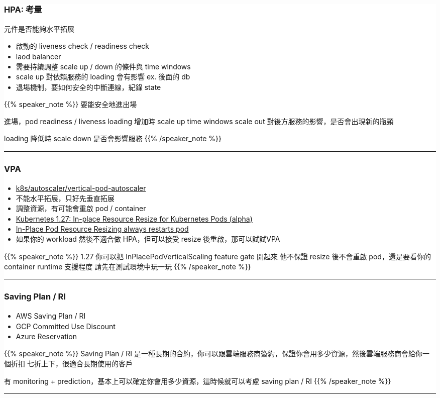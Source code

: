 
### HPA: 考量

元件是否能夠水平拓展
- 啟動的 liveness check / readiness check
- laod balancer
- 需要持續調整 scale up / down 的條件與 time windows
- scale up 對依賴服務的 loading 會有影響 ex. 後面的 db
- 退場機制，要如何安全的中斷連線，紀錄 state

{{% speaker_note %}}
要能安全地進出場

進場，pod readiness / liveness
loading 增加時 scale up time windows
scale out 對後方服務的影響，是否會出現新的瓶頸

loading 降低時 scale down 是否會影響服務
{{% /speaker_note %}}

---

### VPA

- [k8s/autoscaler/vertical-pod-autoscaler](https://github.com/kubernetes/autoscaler/blob/master/vertical-pod-autoscaler/README.md#quick-start)
- 不能水平拓展，只好先垂直拓展
- 調整資源，有可能會重啟 pod / container
- [Kubernetes 1.27: In-place Resource Resize for Kubernetes Pods (alpha)](https://kubernetes.io/blog/2023/05/12/in-place-pod-resize-alpha/)
- [In-Place Pod Resource Resizing always restarts pod](https://github.com/kubernetes/kubernetes/issues/122760)
- 如果你的 workload 然後不適合做 HPA，但可以接受 resize 後重啟，那可以試試VPA

{{% speaker_note %}}
1.27 你可以把 InPlacePodVerticalScaling feature gate 開起來
他不保證 resize 後不會重啟 pod，還是要看你的 container runtime 支援程度
請先在測試環境中玩一玩
{{% /speaker_note %}}

---

### Saving Plan / RI

- AWS Saving Plan / RI
- GCP Committed Use Discount
- Azure Reservation

{{% speaker_note %}}
Saving Plan / RI 是一種長期的合約，你可以跟雲端服務商簽約，保證你會用多少資源，然後雲端服務商會給你一個折扣
七折上下，很適合長期使用的客戶

有 monitoring + prediction，基本上可以確定你會用多少資源，這時候就可以考慮 saving plan / RI
{{% /speaker_note %}}

---